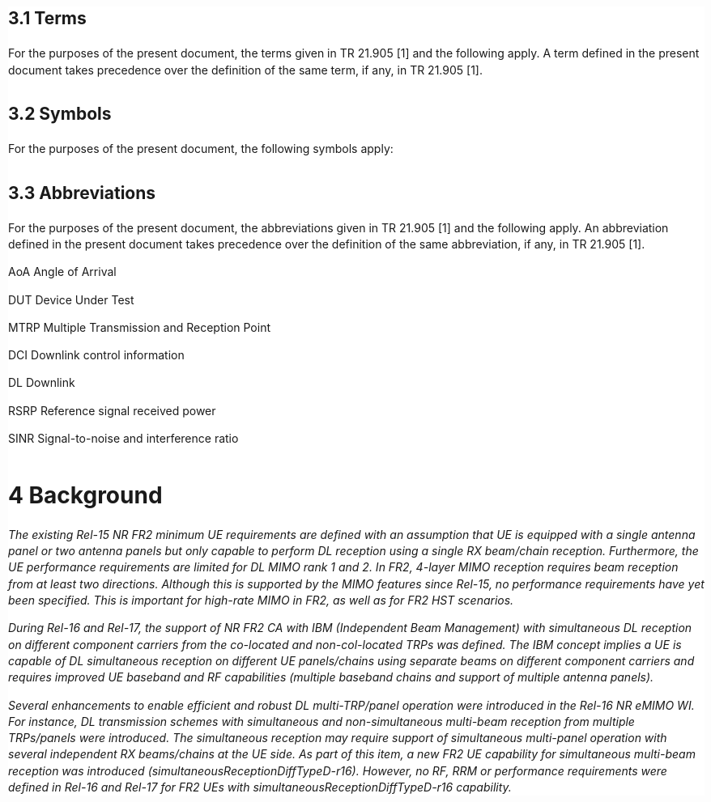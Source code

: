 3.1 Terms
---------

For the purposes of the present document, the terms given in
TR 21.905 \[1\] and the following apply. A term defined in the present
document takes precedence over the definition of the same term, if any,
in TR 21.905 \[1\].

3.2 Symbols
-----------

For the purposes of the present document, the following symbols apply:

3.3 Abbreviations
-----------------

For the purposes of the present document, the abbreviations given in
TR 21.905 \[1\] and the following apply. An abbreviation defined in the
present document takes precedence over the definition of the same
abbreviation, if any, in TR 21.905 \[1\].

AoA Angle of Arrival

DUT Device Under Test

MTRP Multiple Transmission and Reception Point

DCI Downlink control information

DL Downlink

RSRP Reference signal received power

SINR Signal-to-noise and interference ratio

 4 Background
============

*The existing Rel-15 NR FR2 minimum UE requirements are defined with an
assumption that UE is equipped with a single antenna panel or two
antenna panels but only capable to perform DL reception using a single
RX beam/chain reception. Furthermore, the UE performance requirements
are limited for DL MIMO rank 1 and 2. In FR2, 4-layer MIMO reception
requires beam reception from at least two directions. Although this is
supported by the MIMO features since Rel-15, no performance requirements
have yet been specified. This is important for high-rate MIMO in FR2, as
well as for FR2 HST scenarios.*

*During Rel-16 and Rel-17, the support of NR FR2 CA with IBM
(Independent Beam Management) with simultaneous DL reception on
different component carriers from the co-located and non-col-located
TRPs was defined. The IBM concept implies a UE is capable of DL
simultaneous reception on different UE panels/chains using separate
beams on different component carriers and requires improved UE baseband
and RF capabilities (multiple baseband chains and support of multiple
antenna panels).*

*Several enhancements to enable efficient and robust DL multi-TRP/panel
operation were introduced in the Rel-16 NR eMIMO WI. For instance, DL
transmission schemes with simultaneous and non-simultaneous multi-beam
reception from multiple TRPs/panels were introduced. The simultaneous
reception may require support of simultaneous multi-panel operation with
several independent RX beams/chains at the UE side. As part of this
item, a new FR2 UE capability for simultaneous multi-beam reception was
introduced (simultaneousReceptionDiffTypeD-r16). However, no RF, RRM or
performance requirements were defined in Rel-16 and Rel-17 for FR2 UEs
with simultaneousReceptionDiffTypeD-r16 capability.*

